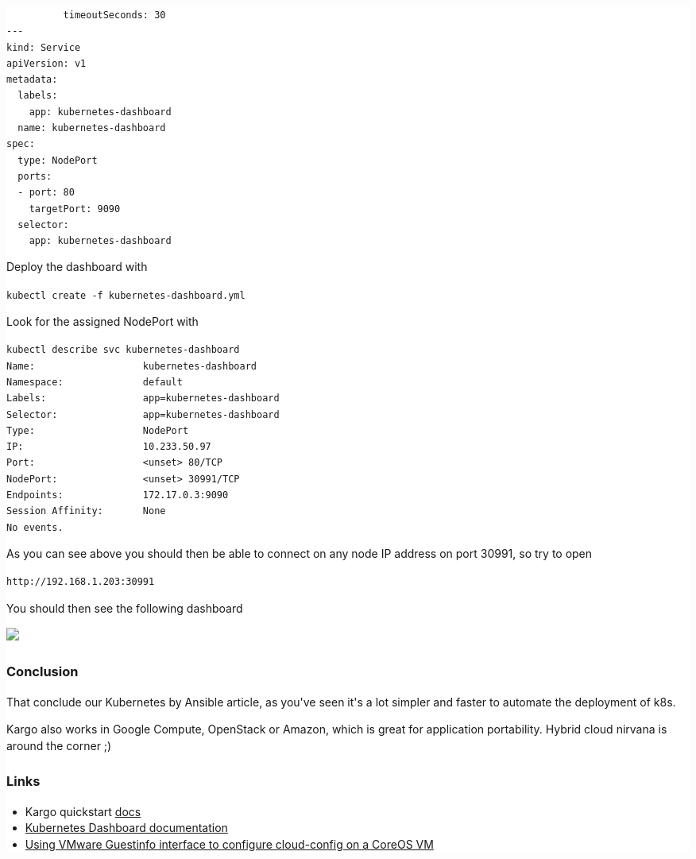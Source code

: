               timeoutSeconds: 30
    ---
    kind: Service
    apiVersion: v1
    metadata:
      labels:
        app: kubernetes-dashboard
      name: kubernetes-dashboard
    spec:
      type: NodePort
      ports:
      - port: 80
        targetPort: 9090
      selector:
        app: kubernetes-dashboard

Deploy the dashboard with

    kubectl create -f kubernetes-dashboard.yml

Look for the assigned NodePort with

    kubectl describe svc kubernetes-dashboard
    Name:                   kubernetes-dashboard
    Namespace:              default
    Labels:                 app=kubernetes-dashboard
    Selector:               app=kubernetes-dashboard
    Type:                   NodePort
    IP:                     10.233.50.97
    Port:                   <unset> 80/TCP
    NodePort:               <unset> 30991/TCP
    Endpoints:              172.17.0.3:9090
    Session Affinity:       None
    No events.

As you can see above you should then be able to connect on any node IP address on port 30991, so try to open

    http://192.168.1.203:30991

You should then see the following dashboard

![][kargo-kubernetes-dashboard]

### Conclusion

That conclude our Kubernetes by Ansible article, as you've seen it's a lot simpler and faster to automate the deployment of k8s.

Kargo also works in Google Compute, OpenStack or Amazon, which is great for application portability. Hybrid cloud nirvana is around the corner ;)

### Links
* Kargo quickstart [docs](https://github.com/kubernetes-incubator/kargo)
* [Kubernetes Dashboard documentation](http://kubernetes.io/docs/user-guide/ui/)
* [Using VMware Guestinfo interface to configure cloud-config on a CoreOS VM](https://blog.kingj.net/2016/04/10/how-to/using-vmwares-guestinfo-interface-to-configure-cloud-config-on-a-coreos-vm/)

[kargo-kubespray-logo]: /images/posts/kargo-kubespray-logo.png
[kargo-deploy-ovf]: /images/posts/kargo-deploy-ovf.png
[kargo-kubernetes-dashboard]: /images/posts/kargo-kubernetes-dashboard.png

